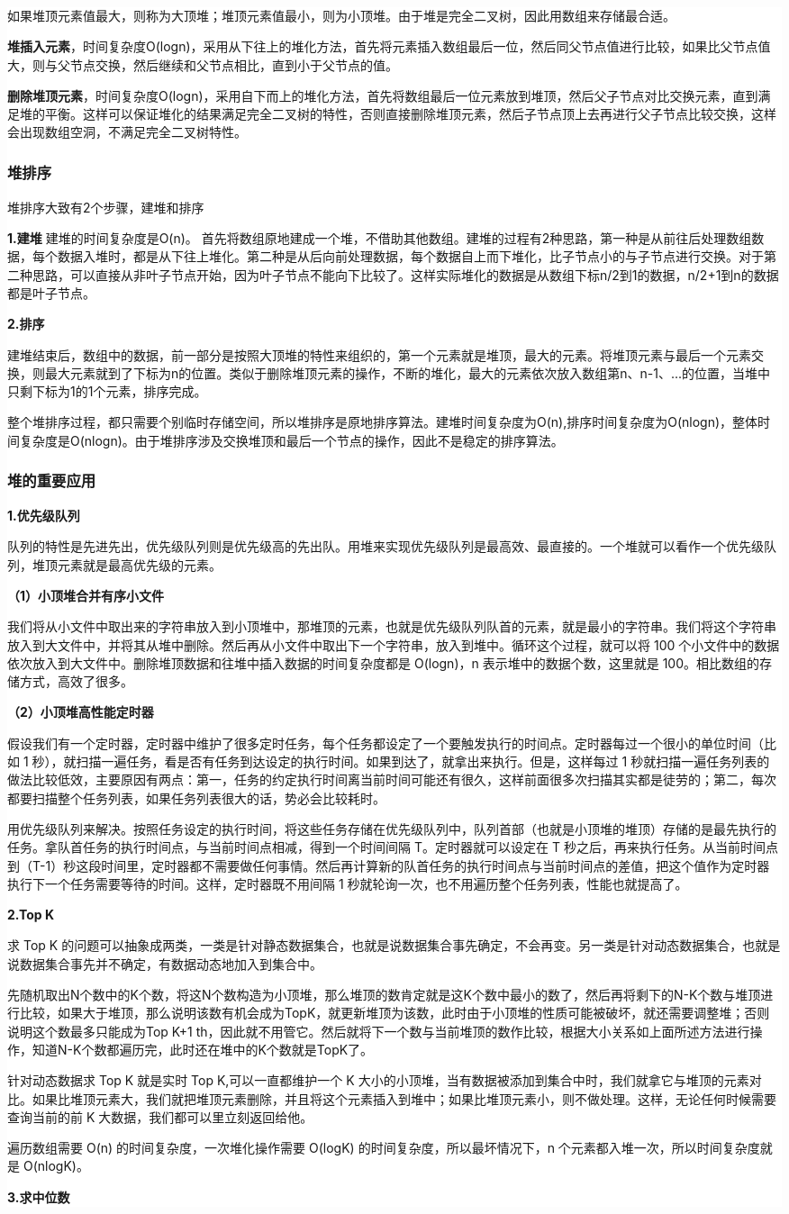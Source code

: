 如果堆顶元素值最大，则称为大顶堆；堆顶元素值最小，则为小顶堆。由于堆是完全二叉树，因此用数组来存储最合适。

**堆插入元素**，时间复杂度O(logn)，采用从下往上的堆化方法，首先将元素插入数组最后一位，然后同父节点值进行比较，如果比父节点值大，则与父节点交换，然后继续和父节点相比，直到小于父节点的值。

**删除堆顶元素**，时间复杂度O(logn)，采用自下而上的堆化方法，首先将数组最后一位元素放到堆顶，然后父子节点对比交换元素，直到满足堆的平衡。这样可以保证堆化的结果满足完全二叉树的特性，否则直接删除堆顶元素，然后子节点顶上去再进行父子节点比较交换，这样会出现数组空洞，不满足完全二叉树特性。

### 堆排序 ###

堆排序大致有2个步骤，建堆和排序

**1.建堆**
建堆的时间复杂度是O(n)。
首先将数组原地建成一个堆，不借助其他数组。建堆的过程有2种思路，第一种是从前往后处理数组数据，每个数据入堆时，都是从下往上堆化。第二种是从后向前处理数据，每个数据自上而下堆化，比子节点小的与子节点进行交换。对于第二种思路，可以直接从非叶子节点开始，因为叶子节点不能向下比较了。这样实际堆化的数据是从数组下标n/2到1的数据，n/2+1到n的数据都是叶子节点。

**2.排序**

建堆结束后，数组中的数据，前一部分是按照大顶堆的特性来组织的，第一个元素就是堆顶，最大的元素。将堆顶元素与最后一个元素交换，则最大元素就到了下标为n的位置。类似于删除堆顶元素的操作，不断的堆化，最大的元素依次放入数组第n、n-1、...的位置，当堆中只剩下标为1的1个元素，排序完成。

整个堆排序过程，都只需要个别临时存储空间，所以堆排序是原地排序算法。建堆时间复杂度为O(n),排序时间复杂度为O(nlogn)，整体时间复杂度是O(nlogn)。由于堆排序涉及交换堆顶和最后一个节点的操作，因此不是稳定的排序算法。

### 堆的重要应用 ###

**1.优先级队列**

队列的特性是先进先出，优先级队列则是优先级高的先出队。用堆来实现优先级队列是最高效、最直接的。一个堆就可以看作一个优先级队列，堆顶元素就是最高优先级的元素。

**（1）小顶堆合并有序小文件**

我们将从小文件中取出来的字符串放入到小顶堆中，那堆顶的元素，也就是优先级队列队首的元素，就是最小的字符串。我们将这个字符串放入到大文件中，并将其从堆中删除。然后再从小文件中取出下一个字符串，放入到堆中。循环这个过程，就可以将 100 个小文件中的数据依次放入到大文件中。删除堆顶数据和往堆中插入数据的时间复杂度都是 O(logn)，n 表示堆中的数据个数，这里就是 100。相比数组的存储方式，高效了很多。

**（2）小顶堆高性能定时器**

假设我们有一个定时器，定时器中维护了很多定时任务，每个任务都设定了一个要触发执行的时间点。定时器每过一个很小的单位时间（比如 1 秒），就扫描一遍任务，看是否有任务到达设定的执行时间。如果到达了，就拿出来执行。但是，这样每过 1 秒就扫描一遍任务列表的做法比较低效，主要原因有两点：第一，任务的约定执行时间离当前时间可能还有很久，这样前面很多次扫描其实都是徒劳的；第二，每次都要扫描整个任务列表，如果任务列表很大的话，势必会比较耗时。

用优先级队列来解决。按照任务设定的执行时间，将这些任务存储在优先级队列中，队列首部（也就是小顶堆的堆顶）存储的是最先执行的任务。拿队首任务的执行时间点，与当前时间点相减，得到一个时间间隔 T。定时器就可以设定在 T 秒之后，再来执行任务。从当前时间点到（T-1）秒这段时间里，定时器都不需要做任何事情。然后再计算新的队首任务的执行时间点与当前时间点的差值，把这个值作为定时器执行下一个任务需要等待的时间。这样，定时器既不用间隔 1 秒就轮询一次，也不用遍历整个任务列表，性能也就提高了。

**2.Top K**

求 Top K 的问题可以抽象成两类，一类是针对静态数据集合，也就是说数据集合事先确定，不会再变。另一类是针对动态数据集合，也就是说数据集合事先并不确定，有数据动态地加入到集合中。

先随机取出N个数中的K个数，将这N个数构造为小顶堆，那么堆顶的数肯定就是这K个数中最小的数了，然后再将剩下的N-K个数与堆顶进行比较，如果大于堆顶，那么说明该数有机会成为TopK，就更新堆顶为该数，此时由于小顶堆的性质可能被破坏，就还需要调整堆；否则说明这个数最多只能成为Top K+1 th，因此就不用管它。然后就将下一个数与当前堆顶的数作比较，根据大小关系如上面所述方法进行操作，知道N-K个数都遍历完，此时还在堆中的K个数就是TopK了。

针对动态数据求 Top K 就是实时 Top K,可以一直都维护一个 K 大小的小顶堆，当有数据被添加到集合中时，我们就拿它与堆顶的元素对比。如果比堆顶元素大，我们就把堆顶元素删除，并且将这个元素插入到堆中；如果比堆顶元素小，则不做处理。这样，无论任何时候需要查询当前的前 K 大数据，我们都可以里立刻返回给他。

遍历数组需要 O(n) 的时间复杂度，一次堆化操作需要 O(logK) 的时间复杂度，所以最坏情况下，n 个元素都入堆一次，所以时间复杂度就是 O(nlogK)。

**3.求中位数**
